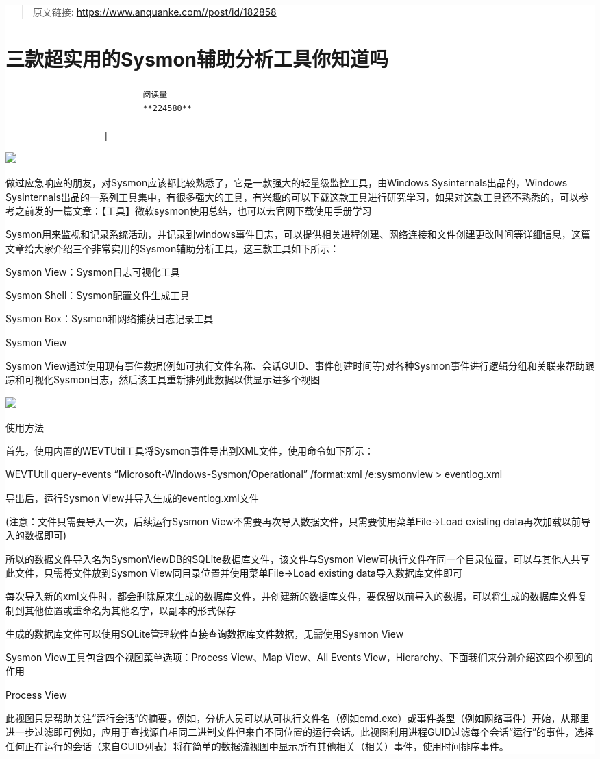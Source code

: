 > 原文链接: https://www.anquanke.com//post/id/182858 


# 三款超实用的Sysmon辅助分析工具你知道吗


                                阅读量   
                                **224580**
                            
                        |
                        
                                                                                    



[![](https://p0.ssl.qhimg.com/t01104909485cd30957.png)](https://p0.ssl.qhimg.com/t01104909485cd30957.png)



做过应急响应的朋友，对Sysmon应该都比较熟悉了，它是一款强大的轻量级监控工具，由Windows Sysinternals出品的，Windows Sysinternals出品的一系列工具集中，有很多强大的工具，有兴趣的可以下载这款工具进行研究学习，如果对这款工具还不熟悉的，可以参考之前发的一篇文章：【工具】微软sysmon使用总结，也可以去官网下载使用手册学习

Sysmon用来监视和记录系统活动，并记录到windows事件日志，可以提供相关进程创建、网络连接和文件创建更改时间等详细信息，这篇文章给大家介绍三个非常实用的Sysmon辅助分析工具，这三款工具如下所示：

Sysmon View：Sysmon日志可视化工具

Sysmon Shell：Sysmon配置文件生成工具

Sysmon Box：Sysmon和网络捕获日志记录工具

Sysmon View

Sysmon View通过使用现有事件数据(例如可执行文件名称、会话GUID、事件创建时间等)对各种Sysmon事件进行逻辑分组和关联来帮助跟踪和可视化Sysmon日志，然后该工具重新排列此数据以供显示进多个视图

[![](https://p0.ssl.qhimg.com/t0147e472db71a7f69d.png)](https://p0.ssl.qhimg.com/t0147e472db71a7f69d.png)

使用方法

首先，使用内置的WEVTUtil工具将Sysmon事件导出到XML文件，使用命令如下所示：

WEVTUtil query-events “Microsoft-Windows-Sysmon/Operational” /format:xml /e:sysmonview &gt; eventlog.xml

导出后，运行Sysmon View并导入生成的eventlog.xml文件

(注意：文件只需要导入一次，后续运行Sysmon View不需要再次导入数据文件，只需要使用菜单File-&gt;Load existing data再次加载以前导入的数据即可)

所以的数据文件导入名为SysmonViewDB的SQLite数据库文件，该文件与Sysmon View可执行文件在同一个目录位置，可以与其他人共享此文件，只需将文件放到Sysmon View同目录位置并使用菜单File-&gt;Load existing data导入数据库文件即可

每次导入新的xml文件时，都会删除原来生成的数据库文件，并创建新的数据库文件，要保留以前导入的数据，可以将生成的数据库文件复制到其他位置或重命名为其他名字，以副本的形式保存

生成的数据库文件可以使用SQLite管理软件直接查询数据库文件数据，无需使用Sysmon View

Sysmon View工具包含四个视图菜单选项：Process View、Map View、All Events View，Hierarchy、下面我们来分别介绍这四个视图的作用

Process View

此视图只是帮助关注“运行会话”的摘要，例如，分析人员可以从可执行文件名（例如cmd.exe）或事件类型（例如网络事件）开始，从那里进一步过滤即可例如，应用于查找源自相同二进制文件但来自不同位置的运行会话。此视图利用进程GUID过滤每个会话“运行”的事件，选择任何正在运行的会话（来自GUID列表）将在简单的数据流视图中显示所有其他相关（相关）事件，使用时间排序事件。
